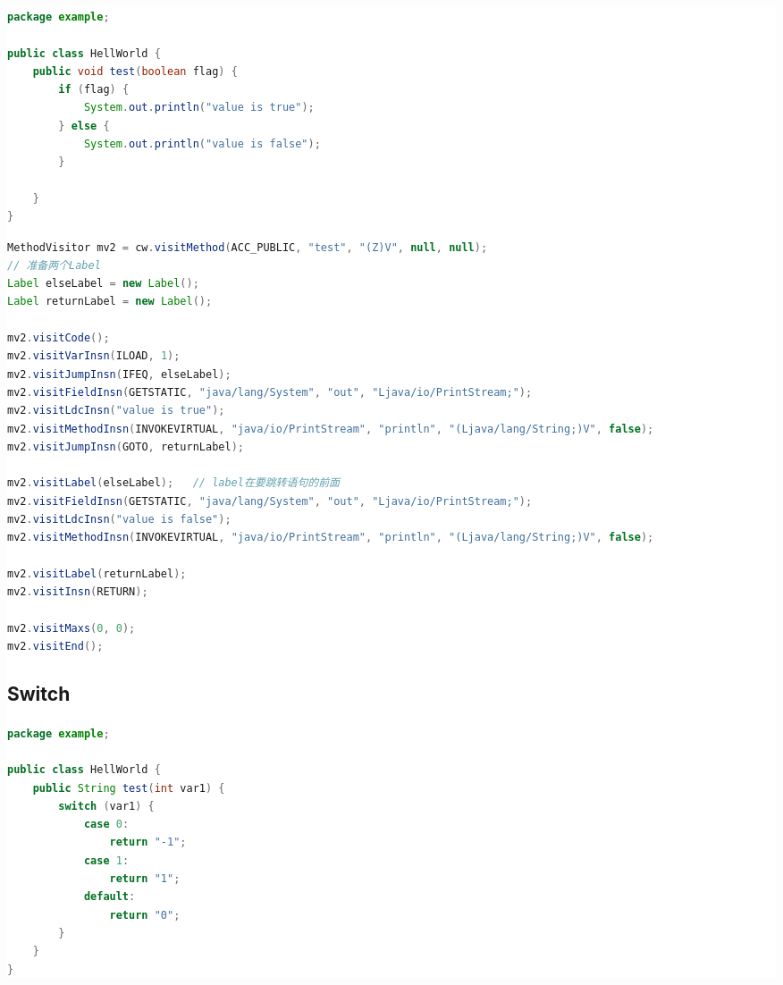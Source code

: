 ```java
package example;

public class HellWorld {
    public void test(boolean flag) {
        if (flag) {
            System.out.println("value is true");
        } else {
            System.out.println("value is false");
        }

    }
}
```

```java
MethodVisitor mv2 = cw.visitMethod(ACC_PUBLIC, "test", "(Z)V", null, null);
// 准备两个Label
Label elseLabel = new Label();
Label returnLabel = new Label();

mv2.visitCode();
mv2.visitVarInsn(ILOAD, 1);
mv2.visitJumpInsn(IFEQ, elseLabel);
mv2.visitFieldInsn(GETSTATIC, "java/lang/System", "out", "Ljava/io/PrintStream;");
mv2.visitLdcInsn("value is true");
mv2.visitMethodInsn(INVOKEVIRTUAL, "java/io/PrintStream", "println", "(Ljava/lang/String;)V", false);
mv2.visitJumpInsn(GOTO, returnLabel);

mv2.visitLabel(elseLabel);   // label在要跳转语句的前面
mv2.visitFieldInsn(GETSTATIC, "java/lang/System", "out", "Ljava/io/PrintStream;");
mv2.visitLdcInsn("value is false");
mv2.visitMethodInsn(INVOKEVIRTUAL, "java/io/PrintStream", "println", "(Ljava/lang/String;)V", false);

mv2.visitLabel(returnLabel);
mv2.visitInsn(RETURN);

mv2.visitMaxs(0, 0);
mv2.visitEnd();
```

## Switch

```java
package example;

public class HellWorld {
    public String test(int var1) {
        switch (var1) {
            case 0:
                return "-1";
            case 1:
                return "1";
            default:
                return "0";
        }
    }
}
```
